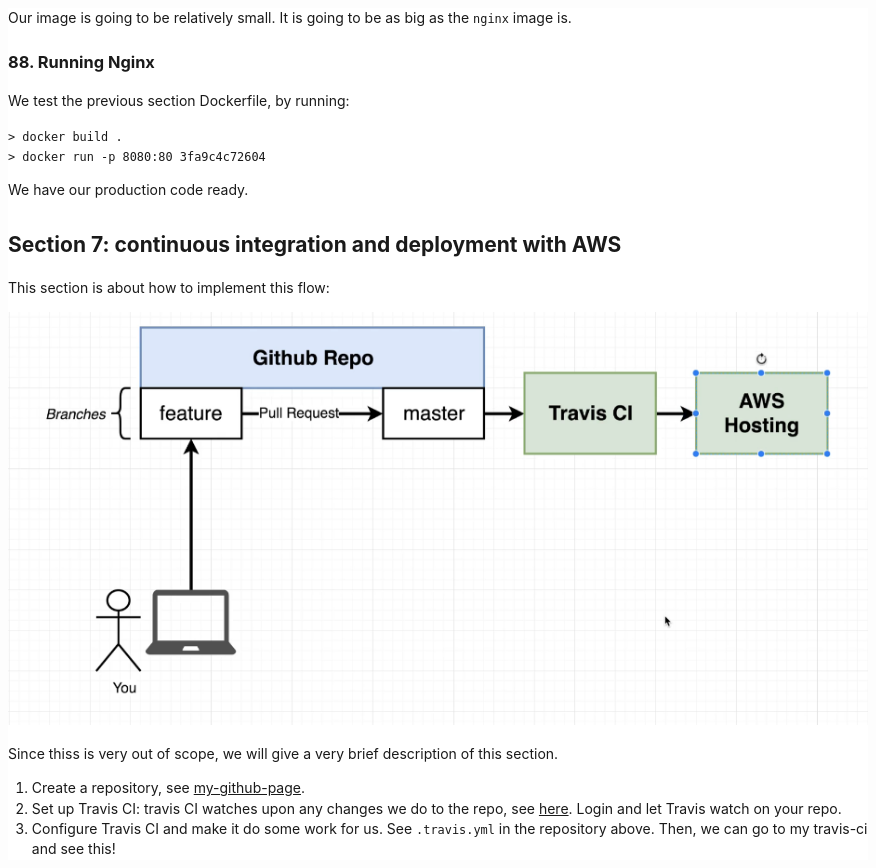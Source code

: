 Our image is going to be relatively small. It is going to be as big as the 
`nginx` image is.

### 88. Running Nginx

We test the previous section Dockerfile, by running: 

```
> docker build .
> docker run -p 8080:80 3fa9c4c72604
```
We have our production code ready. 


## Section 7: continuous integration and deployment with AWS

This section is about how to implement this flow: 

<img src="images/workflow-sketch.png">

Since thiss is very out of scope, we will give a very brief description of this
section. 

1. Create a repository, see [my-github-page](https://github.com/PaulaAlessio/docker-react).
2. Set up Travis CI: travis CI watches upon any changes we do to the repo, 
    see [here](https://travis-ci.org). Login and let Travis watch on your repo.
3. Configure Travis CI and make it do some work for us. See `.travis.yml`
   in the repository above. Then, we can go to my travis-ci and see this!